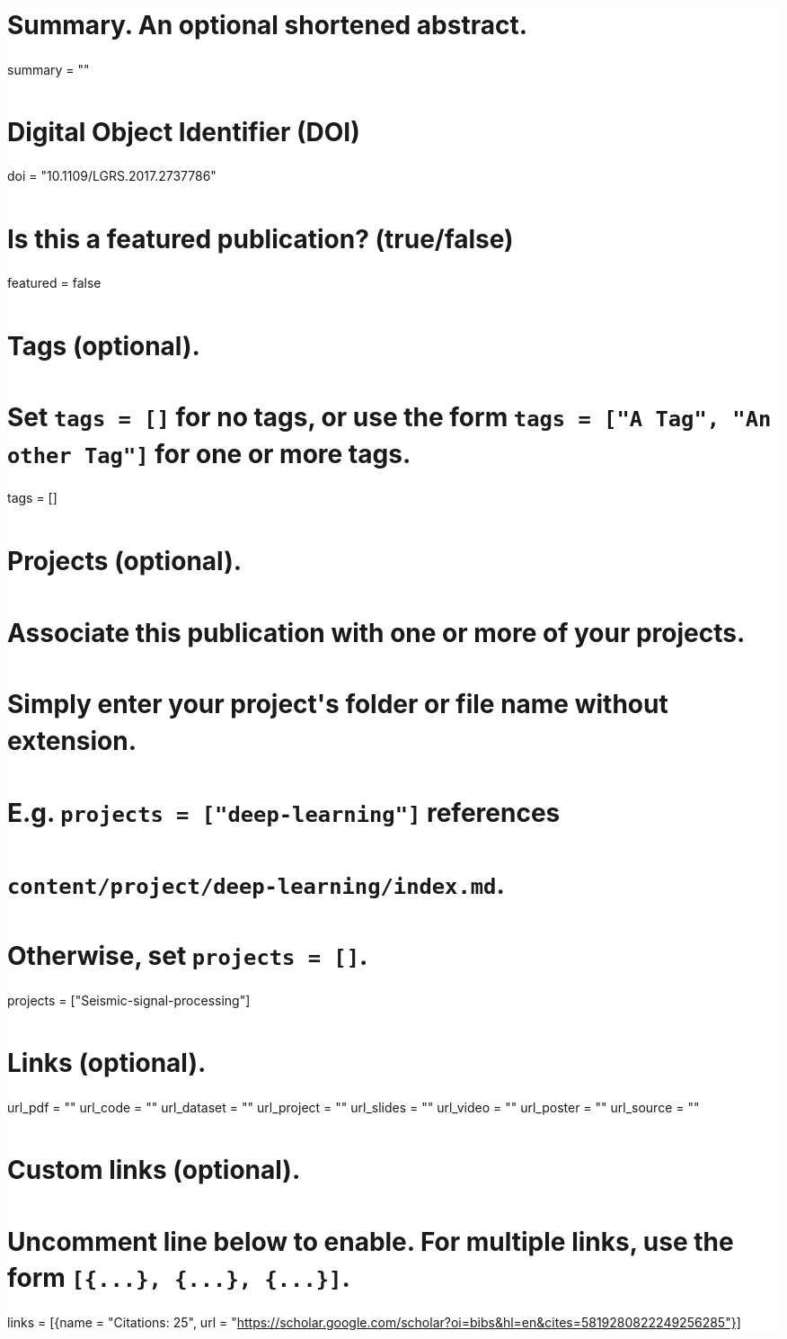 # Summary. An optional shortened abstract.
summary = ""

# Digital Object Identifier (DOI)
doi = "10.1109/LGRS.2017.2737786"

# Is this a featured publication? (true/false)
featured = false

# Tags (optional).
#   Set `tags = []` for no tags, or use the form `tags = ["A Tag", "Another Tag"]` for one or more tags.
tags = []

# Projects (optional).
#   Associate this publication with one or more of your projects.
#   Simply enter your project's folder or file name without extension.
#   E.g. `projects = ["deep-learning"]` references
#   `content/project/deep-learning/index.md`.
#   Otherwise, set `projects = []`.
projects = ["Seismic-signal-processing"]

# Links (optional).
url_pdf = ""
url_code = ""
url_dataset = ""
url_project = ""
url_slides = ""
url_video = ""
url_poster = ""
url_source = ""

# Custom links (optional).
#   Uncomment line below to enable. For multiple links, use the form `[{...}, {...}, {...}]`.
links = [{name = "Citations: 25", url = "https://scholar.google.com/scholar?oi=bibs&hl=en&cites=5819280822249256285"}]
